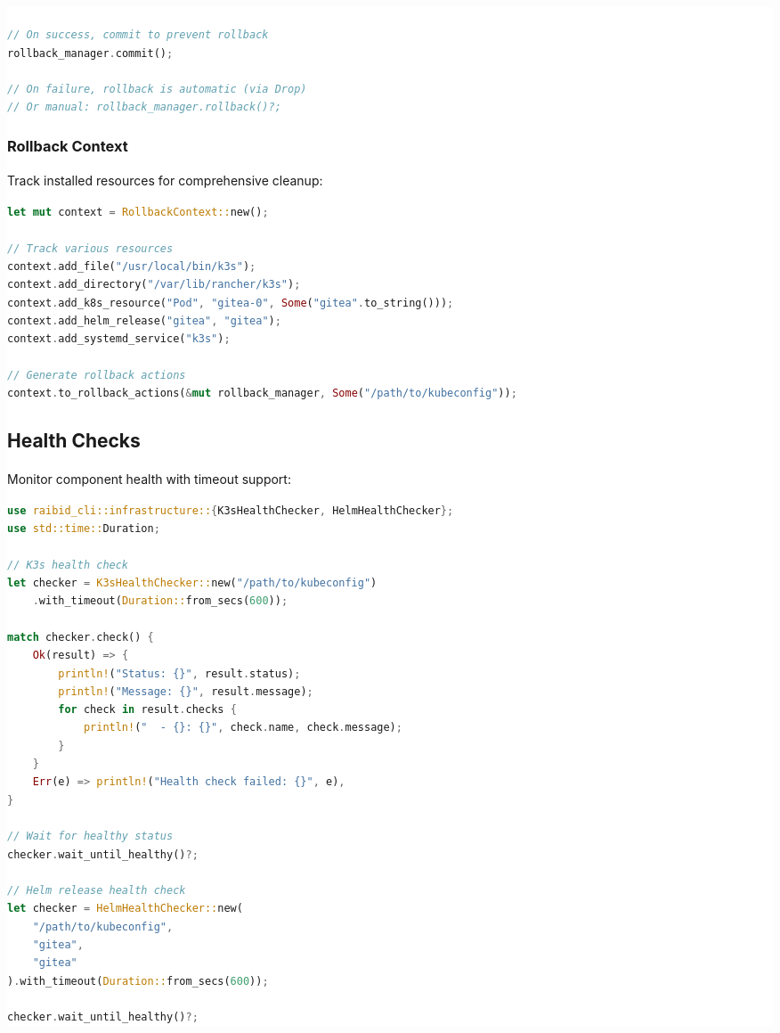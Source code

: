 ```rust

// On success, commit to prevent rollback
rollback_manager.commit();

// On failure, rollback is automatic (via Drop)
// Or manual: rollback_manager.rollback()?;
```

### Rollback Context

Track installed resources for comprehensive cleanup:

```rust
let mut context = RollbackContext::new();

// Track various resources
context.add_file("/usr/local/bin/k3s");
context.add_directory("/var/lib/rancher/k3s");
context.add_k8s_resource("Pod", "gitea-0", Some("gitea".to_string()));
context.add_helm_release("gitea", "gitea");
context.add_systemd_service("k3s");

// Generate rollback actions
context.to_rollback_actions(&mut rollback_manager, Some("/path/to/kubeconfig"));
```

## Health Checks

Monitor component health with timeout support:

```rust
use raibid_cli::infrastructure::{K3sHealthChecker, HelmHealthChecker};
use std::time::Duration;

// K3s health check
let checker = K3sHealthChecker::new("/path/to/kubeconfig")
    .with_timeout(Duration::from_secs(600));

match checker.check() {
    Ok(result) => {
        println!("Status: {}", result.status);
        println!("Message: {}", result.message);
        for check in result.checks {
            println!("  - {}: {}", check.name, check.message);
        }
    }
    Err(e) => println!("Health check failed: {}", e),
}

// Wait for healthy status
checker.wait_until_healthy()?;

// Helm release health check
let checker = HelmHealthChecker::new(
    "/path/to/kubeconfig",
    "gitea",
    "gitea"
).with_timeout(Duration::from_secs(600));

checker.wait_until_healthy()?;
```
